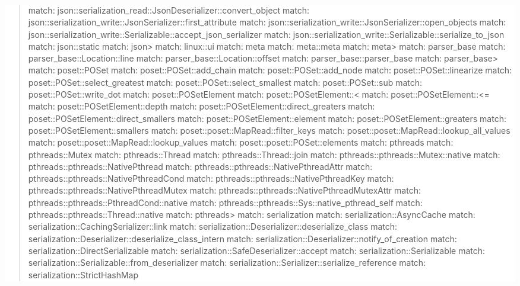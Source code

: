 > match: json::serialization_read::JsonDeserializer::convert_object
> match: json::serialization_write::JsonSerializer::first_attribute
> match: json::serialization_write::JsonSerializer::open_objects
> match: json::serialization_write::Serializable::accept_json_serializer
> match: json::serialization_write::Serializable::serialize_to_json
> match: json::static
> match: json>
> match: linux::ui
> match: meta
> match: meta::meta
> match: meta>
> match: parser_base
> match: parser_base::Location::line
> match: parser_base::Location::offset
> match: parser_base::parser_base
> match: parser_base>
> match: poset::POSet
> match: poset::POSet::add_chain
> match: poset::POSet::add_node
> match: poset::POSet::linearize
> match: poset::POSet::select_greatest
> match: poset::POSet::select_smallest
> match: poset::POSet::sub
> match: poset::POSet::write_dot
> match: poset::POSetElement
> match: poset::POSetElement::<
> match: poset::POSetElement::<=
> match: poset::POSetElement::depth
> match: poset::POSetElement::direct_greaters
> match: poset::POSetElement::direct_smallers
> match: poset::POSetElement::element
> match: poset::POSetElement::greaters
> match: poset::POSetElement::smallers
> match: poset::poset::MapRead::filter_keys
> match: poset::poset::MapRead::lookup_all_values
> match: poset::poset::MapRead::lookup_values
> match: poset::poset::POSet::elements
> match: pthreads
> match: pthreads::Mutex
> match: pthreads::Thread
> match: pthreads::Thread::join
> match: pthreads::pthreads::Mutex::native
> match: pthreads::pthreads::NativePthread
> match: pthreads::pthreads::NativePthreadAttr
> match: pthreads::pthreads::NativePthreadCond
> match: pthreads::pthreads::NativePthreadKey
> match: pthreads::pthreads::NativePthreadMutex
> match: pthreads::pthreads::NativePthreadMutexAttr
> match: pthreads::pthreads::PthreadCond::native
> match: pthreads::pthreads::Sys::native_pthread_self
> match: pthreads::pthreads::Thread::native
> match: pthreads>
> match: serialization
> match: serialization::AsyncCache
> match: serialization::CachingSerializer::link
> match: serialization::Deserializer::deserialize_class
> match: serialization::Deserializer::deserialize_class_intern
> match: serialization::Deserializer::notify_of_creation
> match: serialization::DirectSerializable
> match: serialization::SafeDeserializer::accept
> match: serialization::Serializable
> match: serialization::Serializable::from_deserializer
> match: serialization::Serializer::serialize_reference
> match: serialization::StrictHashMap